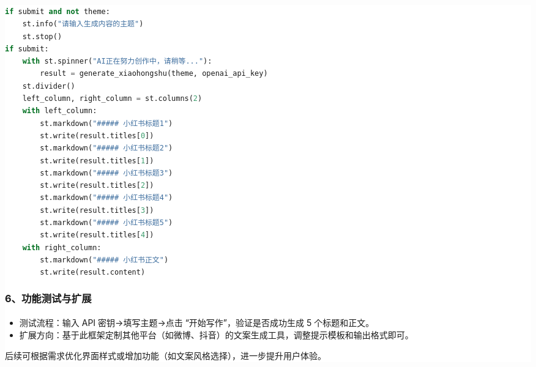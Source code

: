 ~~~python
if submit and not theme:
    st.info("请输入生成内容的主题")
    st.stop()
if submit:
    with st.spinner("AI正在努力创作中，请稍等..."):
        result = generate_xiaohongshu(theme, openai_api_key)
    st.divider()
    left_column, right_column = st.columns(2)
    with left_column:
        st.markdown("##### 小红书标题1")
        st.write(result.titles[0])
        st.markdown("##### 小红书标题2")
        st.write(result.titles[1])
        st.markdown("##### 小红书标题3")
        st.write(result.titles[2])
        st.markdown("##### 小红书标题4")
        st.write(result.titles[3])
        st.markdown("##### 小红书标题5")
        st.write(result.titles[4])
    with right_column:
        st.markdown("##### 小红书正文")
        st.write(result.content)
~~~



### 6、功能测试与扩展

- 测试流程：输入 API 密钥→填写主题→点击 “开始写作”，验证是否成功生成 5 个标题和正文。
- 扩展方向：基于此框架定制其他平台（如微博、抖音）的文案生成工具，调整提示模板和输出格式即可。

后续可根据需求优化界面样式或增加功能（如文案风格选择），进一步提升用户体验。

